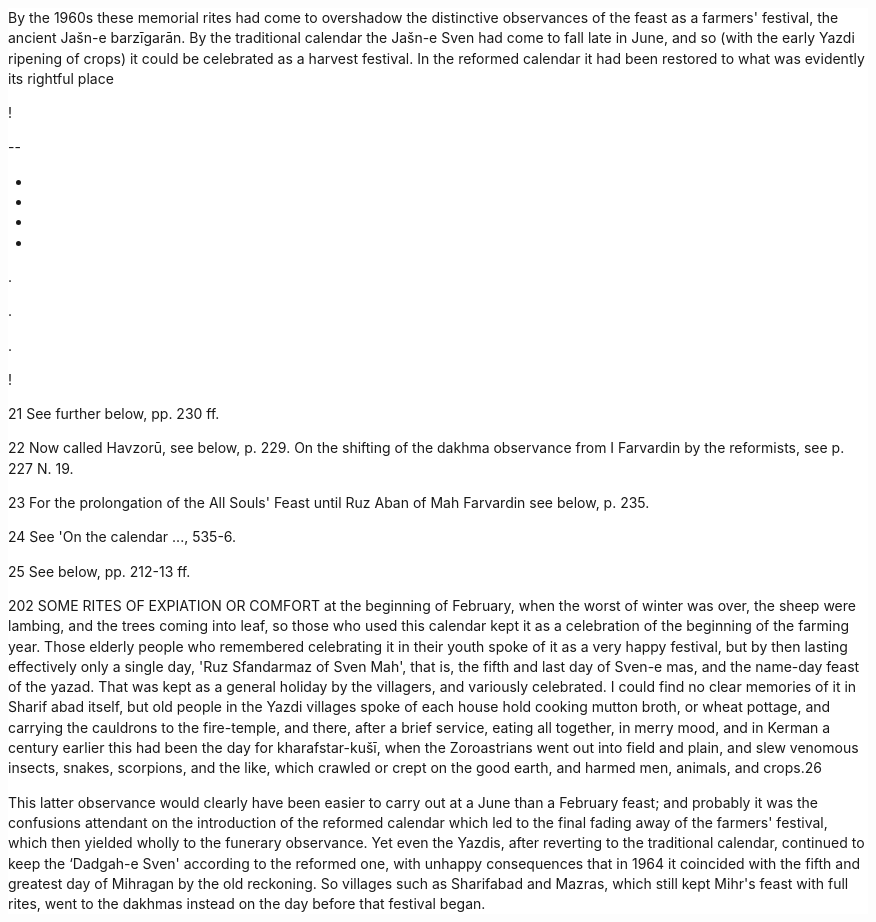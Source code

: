 By the 1960s these memorial rites had come to overshadow the distinctive observances of the feast as a farmers' festival, the ancient Jašn-e barzīgarān. By the traditional calendar the Jašn-e Sven had come to fall late in June, and so (with the early Yazdi ripening of crops) it could be celebrated as a harvest festival. In the reformed calendar it had been restored to what was evidently its rightful place

!

--

-

-

-

-

.

.

.

!

21 See further below, pp. 230 ff.

22 Now called Havzorū, see below, p. 229. On the shifting of the dakhma observance from I Farvardin by the reformists, see p. 227 N. 19.

23 For the prolongation of the All Souls' Feast until Ruz Aban of Mah Farvardin see below, p. 235.

24 See 'On the calendar ..., 535-6.

25 See below, pp. 212-13 ff.

202 SOME RITES OF EXPIATION OR COMFORT at the beginning of February, when the worst of winter was over, the sheep were lambing, and the trees coming into leaf, so those who used this calendar kept it as a celebration of the beginning of the farming year. Those elderly people who remembered celebrating it in their youth spoke of it as a very happy festival, but by then lasting effectively only a single day, 'Ruz Sfandarmaz of Sven Mah', that is, the fifth and last day of Sven-e mas, and the name-day feast of the yazad. That was kept as a general holiday by the villagers, and variously celebrated. I could find no clear memories of it in Sharif abad itself, but old people in the Yazdi villages spoke of each house hold cooking mutton broth, or wheat pottage, and carrying the cauldrons to the fire-temple, and there, after a brief service, eating all together, in merry mood, and in Kerman a century earlier this had been the day for kharafstar-kušī, when the Zoroastrians went out into field and plain, and slew venomous insects, snakes, scorpions, and the like, which crawled or crept on the good earth, and harmed men, animals, and crops.26

This latter observance would clearly have been easier to carry out at a June than a February feast; and probably it was the confusions attendant on the introduction of the reformed calendar which led to the final fading away of the farmers' festival, which then yielded wholly to the funerary observance. Yet even the Yazdis, after reverting to the traditional calendar, continued to keep the ‘Dadgah-e Sven' according to the reformed one, with unhappy consequences that in 1964 it coincided with the fifth and greatest day of Mihragan by the old reckoning. So villages such as Sharifabad and Mazras, which still kept Mihr's feast with full rites, went to the dakhmas instead on the day before that festival began.

